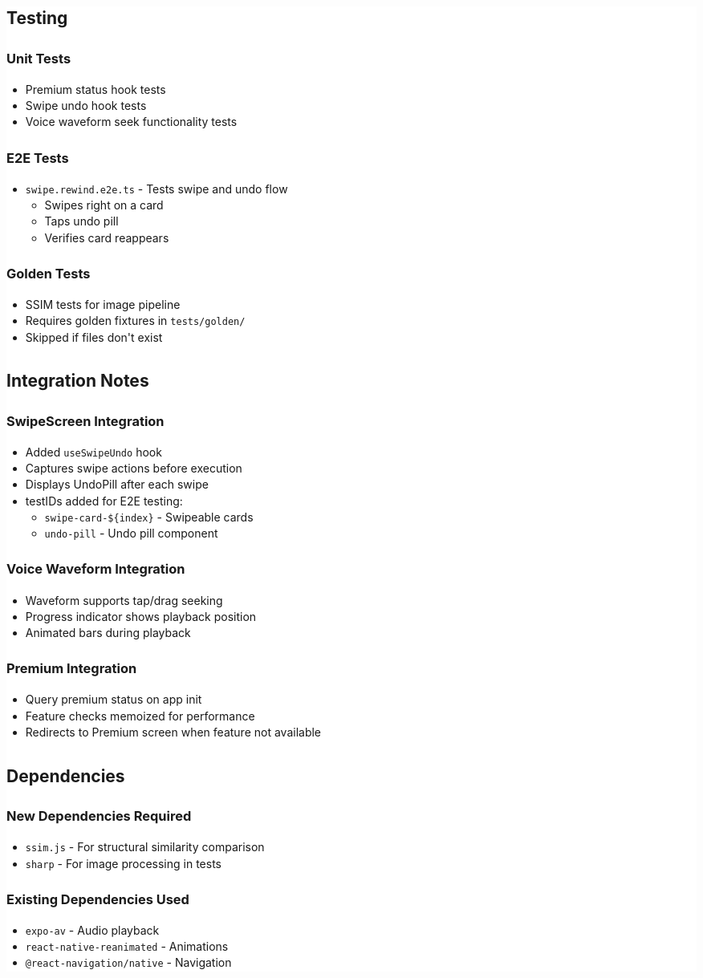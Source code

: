## Testing

### Unit Tests
- Premium status hook tests
- Swipe undo hook tests
- Voice waveform seek functionality tests

### E2E Tests
- `swipe.rewind.e2e.ts` - Tests swipe and undo flow
  - Swipes right on a card
  - Taps undo pill
  - Verifies card reappears

### Golden Tests
- SSIM tests for image pipeline
- Requires golden fixtures in `tests/golden/`
- Skipped if files don't exist

## Integration Notes

### SwipeScreen Integration
- Added `useSwipeUndo` hook
- Captures swipe actions before execution
- Displays UndoPill after each swipe
- testIDs added for E2E testing:
  - `swipe-card-${index}` - Swipeable cards
  - `undo-pill` - Undo pill component

### Voice Waveform Integration
- Waveform supports tap/drag seeking
- Progress indicator shows playback position
- Animated bars during playback

### Premium Integration
- Query premium status on app init
- Feature checks memoized for performance
- Redirects to Premium screen when feature not available

## Dependencies

### New Dependencies Required
- `ssim.js` - For structural similarity comparison
- `sharp` - For image processing in tests

### Existing Dependencies Used
- `expo-av` - Audio playback
- `react-native-reanimated` - Animations
- `@react-navigation/native` - Navigation
